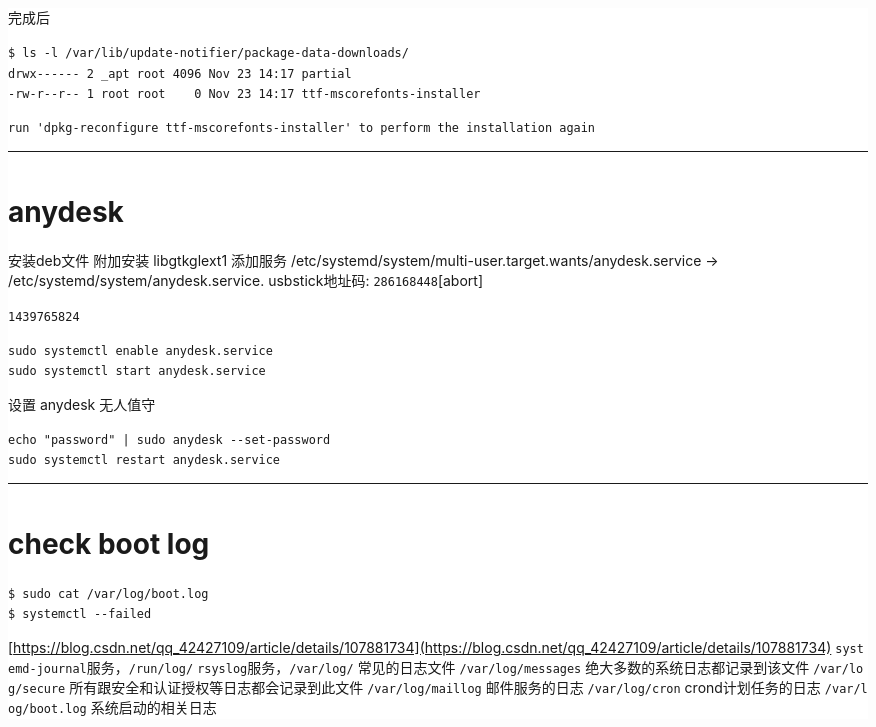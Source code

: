 完成后

```
$ ls -l /var/lib/update-notifier/package-data-downloads/
drwx------ 2 _apt root 4096 Nov 23 14:17 partial
-rw-r--r-- 1 root root    0 Nov 23 14:17 ttf-mscorefonts-installer
```

```
run 'dpkg-reconfigure ttf-mscorefonts-installer' to perform the installation again
```

---

# anydesk

安装deb文件
附加安装 libgtkglext1
添加服务
/etc/systemd/system/multi-user.target.wants/anydesk.service → /etc/systemd/system/anydesk.service.
usbstick地址码:
`286168448`[abort]

`1439765824`

```
sudo systemctl enable anydesk.service
sudo systemctl start anydesk.service
```
设置 anydesk 无人值守
```
echo "password" | sudo anydesk --set-password
sudo systemctl restart anydesk.service 
```

---

# check boot log

```
$ sudo cat /var/log/boot.log
$ systemctl --failed
```

[https://blog.csdn.net/qq_42427109/article/details/107881734](https://blog.csdn.net/qq_42427109/article/details/107881734)
`systemd-journal`服务，`/run/log/`
`rsyslog`服务，`/var/log/`
常见的日志文件
`/var/log/messages` 绝大多数的系统日志都记录到该文件
`/var/log/secure` 所有跟安全和认证授权等日志都会记录到此文件
`/var/log/maillog` 邮件服务的日志
`/var/log/cron` crond计划任务的日志
`/var/log/boot.log` 系统启动的相关日志
